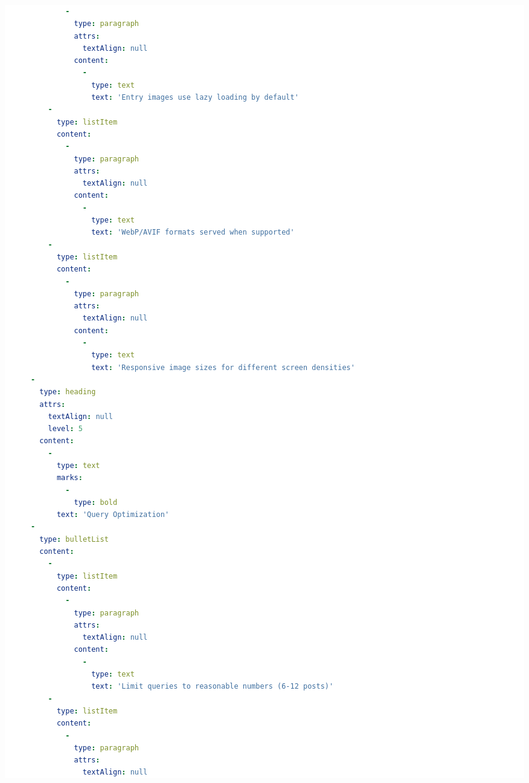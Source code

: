 ```yaml
              -
                type: paragraph
                attrs:
                  textAlign: null
                content:
                  -
                    type: text
                    text: 'Entry images use lazy loading by default'
          -
            type: listItem
            content:
              -
                type: paragraph
                attrs:
                  textAlign: null
                content:
                  -
                    type: text
                    text: 'WebP/AVIF formats served when supported'
          -
            type: listItem
            content:
              -
                type: paragraph
                attrs:
                  textAlign: null
                content:
                  -
                    type: text
                    text: 'Responsive image sizes for different screen densities'
      -
        type: heading
        attrs:
          textAlign: null
          level: 5
        content:
          -
            type: text
            marks:
              -
                type: bold
            text: 'Query Optimization'
      -
        type: bulletList
        content:
          -
            type: listItem
            content:
              -
                type: paragraph
                attrs:
                  textAlign: null
                content:
                  -
                    type: text
                    text: 'Limit queries to reasonable numbers (6-12 posts)'
          -
            type: listItem
            content:
              -
                type: paragraph
                attrs:
                  textAlign: null
```